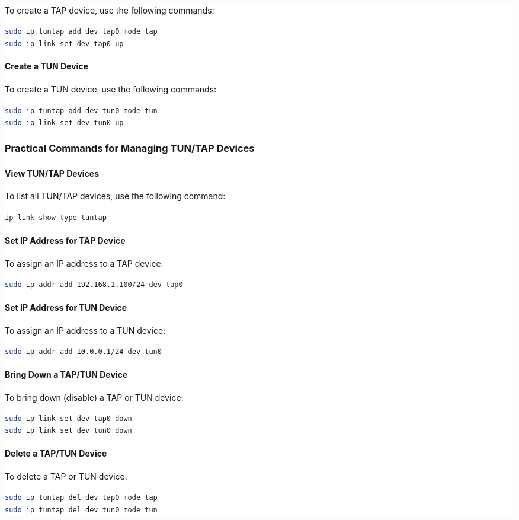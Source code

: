 To create a TAP device, use the following commands:

```sh
sudo ip tuntap add dev tap0 mode tap
sudo ip link set dev tap0 up
```

#### Create a TUN Device

To create a TUN device, use the following commands:

```sh
sudo ip tuntap add dev tun0 mode tun
sudo ip link set dev tun0 up
```

### Practical Commands for Managing TUN/TAP Devices

#### View TUN/TAP Devices

To list all TUN/TAP devices, use the following command:

```sh
ip link show type tuntap
```

#### Set IP Address for TAP Device

To assign an IP address to a TAP device:

```sh
sudo ip addr add 192.168.1.100/24 dev tap0
```

#### Set IP Address for TUN Device

To assign an IP address to a TUN device:

```sh
sudo ip addr add 10.0.0.1/24 dev tun0
```

#### Bring Down a TAP/TUN Device

To bring down (disable) a TAP or TUN device:

```sh
sudo ip link set dev tap0 down
sudo ip link set dev tun0 down
```

#### Delete a TAP/TUN Device

To delete a TAP or TUN device:

```sh
sudo ip tuntap del dev tap0 mode tap
sudo ip tuntap del dev tun0 mode tun
```
